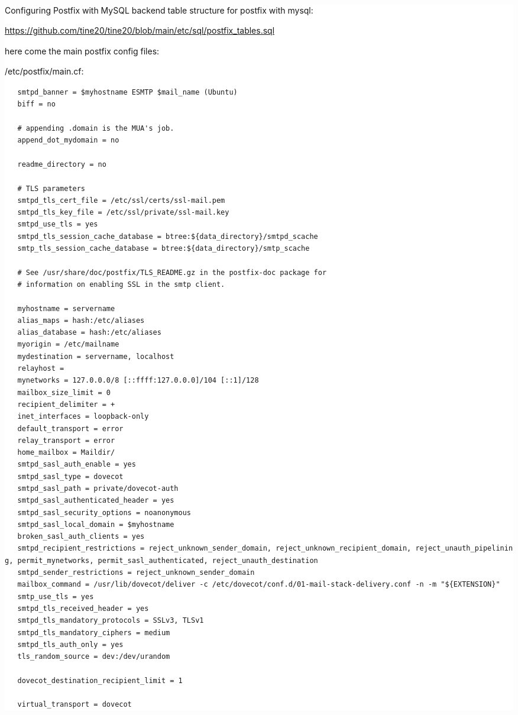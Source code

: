 
Configuring Postfix with MySQL backend
table structure for postfix with mysql:

https://github.com/tine20/tine20/blob/main/etc/sql/postfix_tables.sql

here come the main postfix config files:


/etc/postfix/main.cf:

```
   smtpd_banner = $myhostname ESMTP $mail_name (Ubuntu)
   biff = no

   # appending .domain is the MUA's job.
   append_dot_mydomain = no

   readme_directory = no

   # TLS parameters
   smtpd_tls_cert_file = /etc/ssl/certs/ssl-mail.pem
   smtpd_tls_key_file = /etc/ssl/private/ssl-mail.key
   smtpd_use_tls = yes
   smtpd_tls_session_cache_database = btree:${data_directory}/smtpd_scache
   smtp_tls_session_cache_database = btree:${data_directory}/smtp_scache

   # See /usr/share/doc/postfix/TLS_README.gz in the postfix-doc package for
   # information on enabling SSL in the smtp client.

   myhostname = servername
   alias_maps = hash:/etc/aliases
   alias_database = hash:/etc/aliases
   myorigin = /etc/mailname
   mydestination = servername, localhost
   relayhost = 
   mynetworks = 127.0.0.0/8 [::ffff:127.0.0.0]/104 [::1]/128
   mailbox_size_limit = 0
   recipient_delimiter = +
   inet_interfaces = loopback-only
   default_transport = error
   relay_transport = error
   home_mailbox = Maildir/
   smtpd_sasl_auth_enable = yes
   smtpd_sasl_type = dovecot
   smtpd_sasl_path = private/dovecot-auth
   smtpd_sasl_authenticated_header = yes
   smtpd_sasl_security_options = noanonymous
   smtpd_sasl_local_domain = $myhostname
   broken_sasl_auth_clients = yes
   smtpd_recipient_restrictions = reject_unknown_sender_domain, reject_unknown_recipient_domain, reject_unauth_pipelining, permit_mynetworks, permit_sasl_authenticated, reject_unauth_destination
   smtpd_sender_restrictions = reject_unknown_sender_domain
   mailbox_command = /usr/lib/dovecot/deliver -c /etc/dovecot/conf.d/01-mail-stack-delivery.conf -n -m "${EXTENSION}"
   smtp_use_tls = yes
   smtpd_tls_received_header = yes
   smtpd_tls_mandatory_protocols = SSLv3, TLSv1
   smtpd_tls_mandatory_ciphers = medium
   smtpd_tls_auth_only = yes
   tls_random_source = dev:/dev/urandom

   dovecot_destination_recipient_limit = 1

   virtual_transport = dovecot 

```